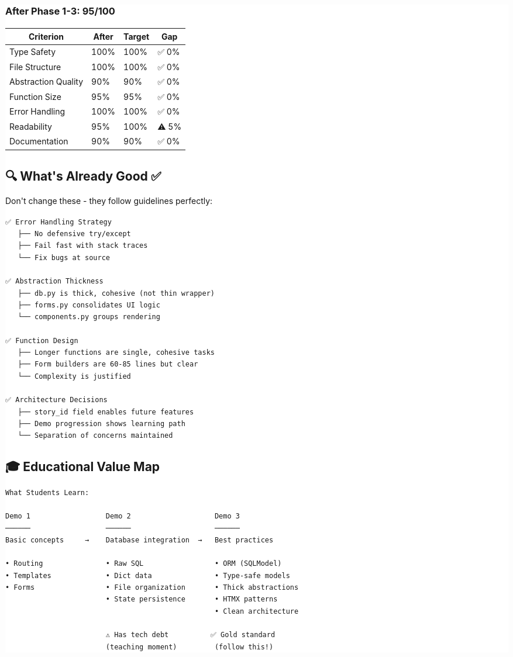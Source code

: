 ### After Phase 1-3: 95/100

| Criterion | After | Target | Gap |
|-----------|-------|--------|-----|
| Type Safety | 100% | 100% | ✅ 0% |
| File Structure | 100% | 100% | ✅ 0% |
| Abstraction Quality | 90% | 90% | ✅ 0% |
| Function Size | 95% | 95% | ✅ 0% |
| Error Handling | 100% | 100% | ✅ 0% |
| Readability | 95% | 100% | ⚠️ 5% |
| Documentation | 90% | 90% | ✅ 0% |

## 🔍 What's Already Good ✅

Don't change these - they follow guidelines perfectly:

```
✅ Error Handling Strategy
   ├── No defensive try/except
   ├── Fail fast with stack traces
   └── Fix bugs at source

✅ Abstraction Thickness
   ├── db.py is thick, cohesive (not thin wrapper)
   ├── forms.py consolidates UI logic
   └── components.py groups rendering

✅ Function Design
   ├── Longer functions are single, cohesive tasks
   ├── Form builders are 60-85 lines but clear
   └── Complexity is justified

✅ Architecture Decisions
   ├── story_id field enables future features
   ├── Demo progression shows learning path
   └── Separation of concerns maintained
```

## 🎓 Educational Value Map

```
What Students Learn:

Demo 1                  Demo 2                    Demo 3
──────                  ──────                    ──────
Basic concepts     →    Database integration  →   Best practices
                        
• Routing               • Raw SQL                 • ORM (SQLModel)
• Templates             • Dict data               • Type-safe models
• Forms                 • File organization       • Thick abstractions
                        • State persistence       • HTMX patterns
                                                  • Clean architecture

                        ⚠️ Has tech debt          ✅ Gold standard
                        (teaching moment)         (follow this!)
```
